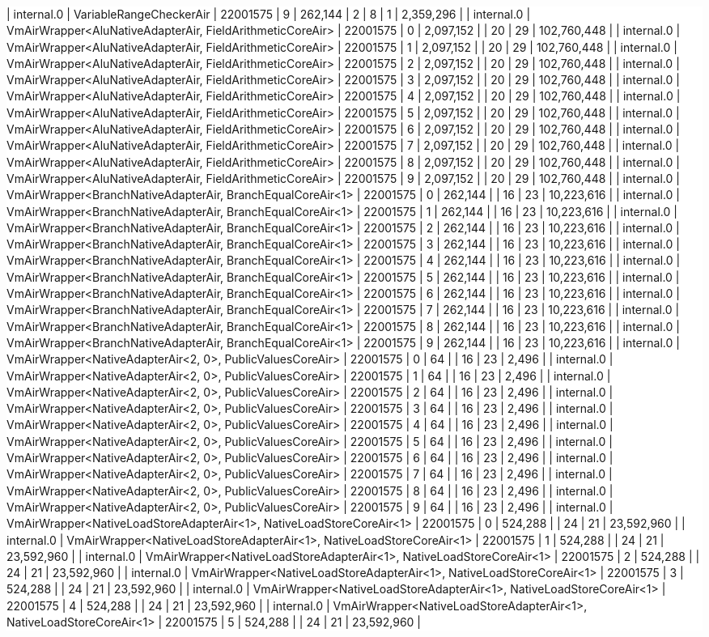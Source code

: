 | internal.0 | VariableRangeCheckerAir | 22001575 | 9 | 262,144 | 2 | 8 | 1 | 2,359,296 | 
| internal.0 | VmAirWrapper<AluNativeAdapterAir, FieldArithmeticCoreAir> | 22001575 | 0 | 2,097,152 |  | 20 | 29 | 102,760,448 | 
| internal.0 | VmAirWrapper<AluNativeAdapterAir, FieldArithmeticCoreAir> | 22001575 | 1 | 2,097,152 |  | 20 | 29 | 102,760,448 | 
| internal.0 | VmAirWrapper<AluNativeAdapterAir, FieldArithmeticCoreAir> | 22001575 | 2 | 2,097,152 |  | 20 | 29 | 102,760,448 | 
| internal.0 | VmAirWrapper<AluNativeAdapterAir, FieldArithmeticCoreAir> | 22001575 | 3 | 2,097,152 |  | 20 | 29 | 102,760,448 | 
| internal.0 | VmAirWrapper<AluNativeAdapterAir, FieldArithmeticCoreAir> | 22001575 | 4 | 2,097,152 |  | 20 | 29 | 102,760,448 | 
| internal.0 | VmAirWrapper<AluNativeAdapterAir, FieldArithmeticCoreAir> | 22001575 | 5 | 2,097,152 |  | 20 | 29 | 102,760,448 | 
| internal.0 | VmAirWrapper<AluNativeAdapterAir, FieldArithmeticCoreAir> | 22001575 | 6 | 2,097,152 |  | 20 | 29 | 102,760,448 | 
| internal.0 | VmAirWrapper<AluNativeAdapterAir, FieldArithmeticCoreAir> | 22001575 | 7 | 2,097,152 |  | 20 | 29 | 102,760,448 | 
| internal.0 | VmAirWrapper<AluNativeAdapterAir, FieldArithmeticCoreAir> | 22001575 | 8 | 2,097,152 |  | 20 | 29 | 102,760,448 | 
| internal.0 | VmAirWrapper<AluNativeAdapterAir, FieldArithmeticCoreAir> | 22001575 | 9 | 2,097,152 |  | 20 | 29 | 102,760,448 | 
| internal.0 | VmAirWrapper<BranchNativeAdapterAir, BranchEqualCoreAir<1> | 22001575 | 0 | 262,144 |  | 16 | 23 | 10,223,616 | 
| internal.0 | VmAirWrapper<BranchNativeAdapterAir, BranchEqualCoreAir<1> | 22001575 | 1 | 262,144 |  | 16 | 23 | 10,223,616 | 
| internal.0 | VmAirWrapper<BranchNativeAdapterAir, BranchEqualCoreAir<1> | 22001575 | 2 | 262,144 |  | 16 | 23 | 10,223,616 | 
| internal.0 | VmAirWrapper<BranchNativeAdapterAir, BranchEqualCoreAir<1> | 22001575 | 3 | 262,144 |  | 16 | 23 | 10,223,616 | 
| internal.0 | VmAirWrapper<BranchNativeAdapterAir, BranchEqualCoreAir<1> | 22001575 | 4 | 262,144 |  | 16 | 23 | 10,223,616 | 
| internal.0 | VmAirWrapper<BranchNativeAdapterAir, BranchEqualCoreAir<1> | 22001575 | 5 | 262,144 |  | 16 | 23 | 10,223,616 | 
| internal.0 | VmAirWrapper<BranchNativeAdapterAir, BranchEqualCoreAir<1> | 22001575 | 6 | 262,144 |  | 16 | 23 | 10,223,616 | 
| internal.0 | VmAirWrapper<BranchNativeAdapterAir, BranchEqualCoreAir<1> | 22001575 | 7 | 262,144 |  | 16 | 23 | 10,223,616 | 
| internal.0 | VmAirWrapper<BranchNativeAdapterAir, BranchEqualCoreAir<1> | 22001575 | 8 | 262,144 |  | 16 | 23 | 10,223,616 | 
| internal.0 | VmAirWrapper<BranchNativeAdapterAir, BranchEqualCoreAir<1> | 22001575 | 9 | 262,144 |  | 16 | 23 | 10,223,616 | 
| internal.0 | VmAirWrapper<NativeAdapterAir<2, 0>, PublicValuesCoreAir> | 22001575 | 0 | 64 |  | 16 | 23 | 2,496 | 
| internal.0 | VmAirWrapper<NativeAdapterAir<2, 0>, PublicValuesCoreAir> | 22001575 | 1 | 64 |  | 16 | 23 | 2,496 | 
| internal.0 | VmAirWrapper<NativeAdapterAir<2, 0>, PublicValuesCoreAir> | 22001575 | 2 | 64 |  | 16 | 23 | 2,496 | 
| internal.0 | VmAirWrapper<NativeAdapterAir<2, 0>, PublicValuesCoreAir> | 22001575 | 3 | 64 |  | 16 | 23 | 2,496 | 
| internal.0 | VmAirWrapper<NativeAdapterAir<2, 0>, PublicValuesCoreAir> | 22001575 | 4 | 64 |  | 16 | 23 | 2,496 | 
| internal.0 | VmAirWrapper<NativeAdapterAir<2, 0>, PublicValuesCoreAir> | 22001575 | 5 | 64 |  | 16 | 23 | 2,496 | 
| internal.0 | VmAirWrapper<NativeAdapterAir<2, 0>, PublicValuesCoreAir> | 22001575 | 6 | 64 |  | 16 | 23 | 2,496 | 
| internal.0 | VmAirWrapper<NativeAdapterAir<2, 0>, PublicValuesCoreAir> | 22001575 | 7 | 64 |  | 16 | 23 | 2,496 | 
| internal.0 | VmAirWrapper<NativeAdapterAir<2, 0>, PublicValuesCoreAir> | 22001575 | 8 | 64 |  | 16 | 23 | 2,496 | 
| internal.0 | VmAirWrapper<NativeAdapterAir<2, 0>, PublicValuesCoreAir> | 22001575 | 9 | 64 |  | 16 | 23 | 2,496 | 
| internal.0 | VmAirWrapper<NativeLoadStoreAdapterAir<1>, NativeLoadStoreCoreAir<1> | 22001575 | 0 | 524,288 |  | 24 | 21 | 23,592,960 | 
| internal.0 | VmAirWrapper<NativeLoadStoreAdapterAir<1>, NativeLoadStoreCoreAir<1> | 22001575 | 1 | 524,288 |  | 24 | 21 | 23,592,960 | 
| internal.0 | VmAirWrapper<NativeLoadStoreAdapterAir<1>, NativeLoadStoreCoreAir<1> | 22001575 | 2 | 524,288 |  | 24 | 21 | 23,592,960 | 
| internal.0 | VmAirWrapper<NativeLoadStoreAdapterAir<1>, NativeLoadStoreCoreAir<1> | 22001575 | 3 | 524,288 |  | 24 | 21 | 23,592,960 | 
| internal.0 | VmAirWrapper<NativeLoadStoreAdapterAir<1>, NativeLoadStoreCoreAir<1> | 22001575 | 4 | 524,288 |  | 24 | 21 | 23,592,960 | 
| internal.0 | VmAirWrapper<NativeLoadStoreAdapterAir<1>, NativeLoadStoreCoreAir<1> | 22001575 | 5 | 524,288 |  | 24 | 21 | 23,592,960 | 